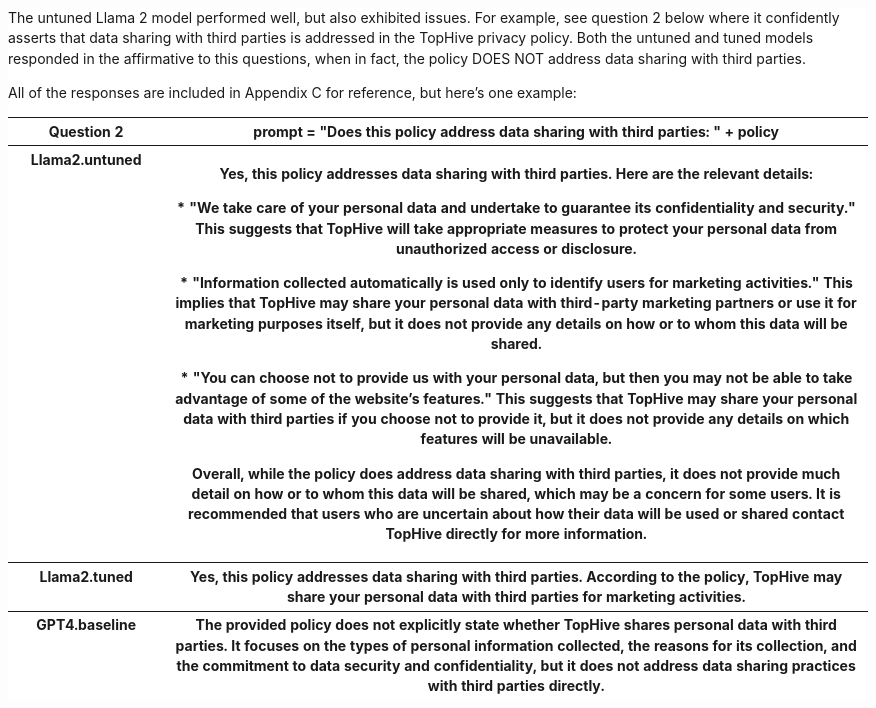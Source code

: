 The untuned Llama 2 model performed well, but also exhibited issues. For
example, see question 2 below where it confidently asserts that data
sharing with third parties is addressed in the TopHive privacy policy.
Both the untuned and tuned models responded in the affirmative to this
questions, when in fact, the policy DOES NOT address data sharing with
third parties.

All of the responses are included in Appendix C for reference, but
here’s one example:

<table>
<colgroup>
<col style="width: 18%" />
<col style="width: 81%" />
</colgroup>
<thead>
<tr class="header">
<th>Question 2</th>
<th>prompt = "Does this policy address data sharing with third parties:
" + policy</th>
</tr>
<tr class="odd">
<th>Llama2.untuned</th>
<th><p>Yes, this policy addresses data sharing with third parties. Here
are the relevant details:</p>
<p>* "We take care of your personal data and undertake to guarantee its
confidentiality and security." This suggests that TopHive will take
appropriate measures to protect your personal data from unauthorized
access or disclosure.</p>
<p>* "Information collected automatically is used only to identify users
for marketing activities." This implies that TopHive may share your
personal data with third-party marketing partners or use it for
marketing purposes itself, but it does not provide any details on how or
to whom this data will be shared.</p>
<p>* "You can choose not to provide us with your personal data, but then
you may not be able to take advantage of some of the website’s
features." This suggests that TopHive may share your personal data with
third parties if you choose not to provide it, but it does not provide
any details on which features will be unavailable.</p>
<p>Overall, while the policy does address data sharing with third
parties, it does not provide much detail on how or to whom this data
will be shared, which may be a concern for some users. It is recommended
that users who are uncertain about how their data will be used or shared
contact TopHive directly for more information.</p></th>
</tr>
<tr class="header">
<th>Llama2.tuned</th>
<th>Yes, this policy addresses data sharing with third parties.
According to the policy, TopHive may share your personal data with third
parties for marketing activities.</th>
</tr>
<tr class="odd">
<th>GPT4.baseline</th>
<th>The provided policy does not explicitly state whether TopHive shares
personal data with third parties. It focuses on the types of personal
information collected, the reasons for its collection, and the
commitment to data security and confidentiality, but it does not address
data sharing practices with third parties directly.</th>
</tr>
</thead>
<tbody>
</tbody>
</table>
